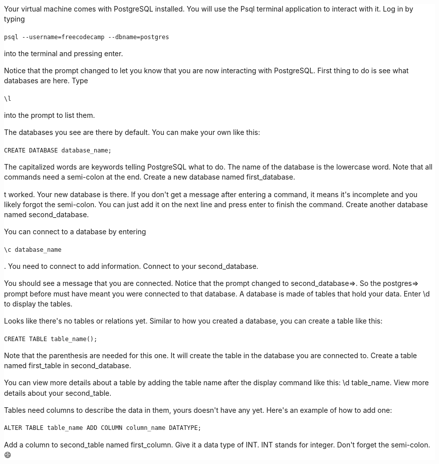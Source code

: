 Your virtual machine comes with PostgreSQL installed. You will use the Psql terminal application to interact with it. Log in by typing 
```
psql --username=freecodecamp --dbname=postgres 
```
into the terminal and pressing enter.

Notice that the prompt changed to let you know that you are now interacting with PostgreSQL. First thing to do is see what databases are here. Type 
```
\l 
```
into the prompt to list them.


The databases you see are there by default. You can make your own like this:
```
CREATE DATABASE database_name;
```
The capitalized words are keywords telling PostgreSQL what to do. The name of the database is the lowercase word. Note that all commands need a semi-colon at the end. Create a new database named first_database.

t worked. Your new database is there. If you don't get a message after entering a command, it means it's incomplete and you likely forgot the semi-colon. You can just add it on the next line and press enter to finish the command. Create another database named second_database.



You can connect to a database by entering 
```
\c database_name
```
. You need to connect to add information. Connect to your second_database.


You should see a message that you are connected. Notice that the prompt changed to second_database=>. So the postgres=> prompt before must have meant you were connected to that database. A database is made of tables that hold your data. Enter \d to display the tables.


Looks like there's no tables or relations yet. Similar to how you created a database, you can create a table like this:
```
CREATE TABLE table_name();
```
Note that the parenthesis are needed for this one. It will create the table in the database you are connected to. Create a table named first_table in second_database.


You can view more details about a table by adding the table name after the display command like this: \d table_name. View more details about your second_table.

Tables need columns to describe the data in them, yours doesn't have any yet. Here's an example of how to add one:
```
ALTER TABLE table_name ADD COLUMN column_name DATATYPE;
```
Add a column to second_table named first_column. Give it a data type of INT. INT stands for integer. Don't forget the semi-colon. 😄
